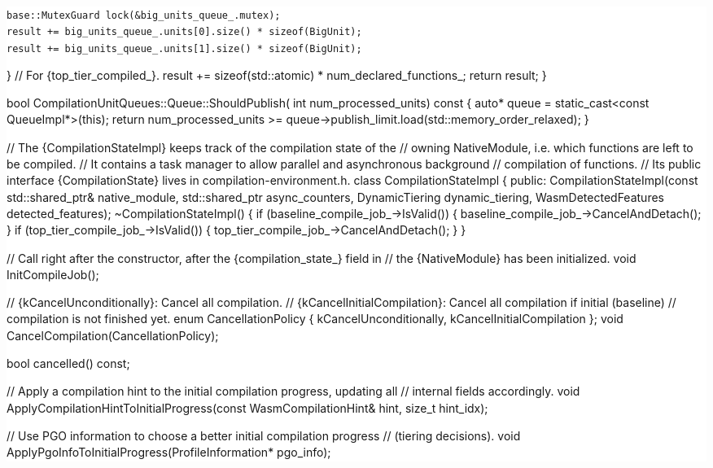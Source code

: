     base::MutexGuard lock(&big_units_queue_.mutex);
    result += big_units_queue_.units[0].size() * sizeof(BigUnit);
    result += big_units_queue_.units[1].size() * sizeof(BigUnit);
  }
  // For {top_tier_compiled_}.
  result += sizeof(std::atomic<bool>) * num_declared_functions_;
  return result;
}

bool CompilationUnitQueues::Queue::ShouldPublish(
    int num_processed_units) const {
  auto* queue = static_cast<const QueueImpl*>(this);
  return num_processed_units >=
         queue->publish_limit.load(std::memory_order_relaxed);
}

// The {CompilationStateImpl} keeps track of the compilation state of the
// owning NativeModule, i.e. which functions are left to be compiled.
// It contains a task manager to allow parallel and asynchronous background
// compilation of functions.
// Its public interface {CompilationState} lives in compilation-environment.h.
class CompilationStateImpl {
 public:
  CompilationStateImpl(const std::shared_ptr<NativeModule>& native_module,
                       std::shared_ptr<Counters> async_counters,
                       DynamicTiering dynamic_tiering,
                       WasmDetectedFeatures detected_features);
  ~CompilationStateImpl() {
    if (baseline_compile_job_->IsValid()) {
      baseline_compile_job_->CancelAndDetach();
    }
    if (top_tier_compile_job_->IsValid()) {
      top_tier_compile_job_->CancelAndDetach();
    }
  }

  // Call right after the constructor, after the {compilation_state_} field in
  // the {NativeModule} has been initialized.
  void InitCompileJob();

  // {kCancelUnconditionally}: Cancel all compilation.
  // {kCancelInitialCompilation}: Cancel all compilation if initial (baseline)
  // compilation is not finished yet.
  enum CancellationPolicy { kCancelUnconditionally, kCancelInitialCompilation };
  void CancelCompilation(CancellationPolicy);

  bool cancelled() const;

  // Apply a compilation hint to the initial compilation progress, updating all
  // internal fields accordingly.
  void ApplyCompilationHintToInitialProgress(const WasmCompilationHint& hint,
                                             size_t hint_idx);

  // Use PGO information to choose a better initial compilation progress
  // (tiering decisions).
  void ApplyPgoInfoToInitialProgress(ProfileInformation* pgo_info);

